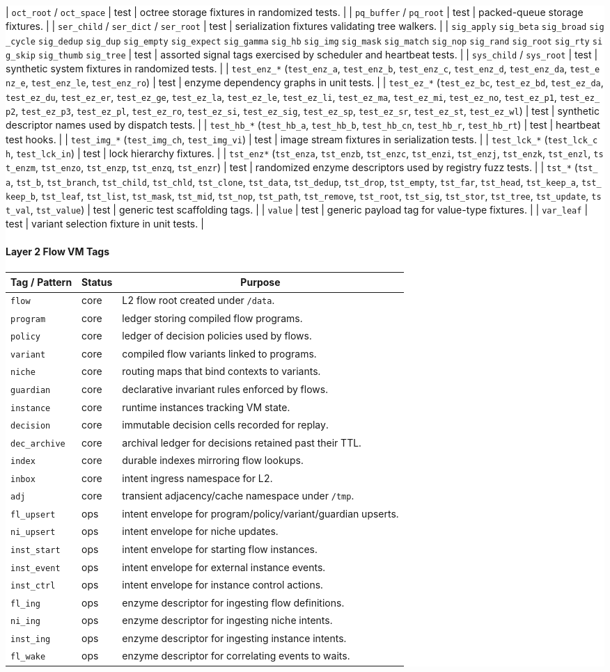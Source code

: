 | `oct_root` / `oct_space` | test | octree storage fixtures in randomized tests. |
| `pq_buffer` / `pq_root` | test | packed-queue storage fixtures. |
| `ser_child` / `ser_dict` / `ser_root` | test | serialization fixtures validating tree walkers. |
| `sig_apply` `sig_beta` `sig_broad` `sig_cycle` `sig_dedup` `sig_dup` `sig_empty` `sig_expect` `sig_gamma` `sig_hb` `sig_img` `sig_mask` `sig_match` `sig_nop` `sig_rand` `sig_root` `sig_rty` `sig_skip` `sig_thumb` `sig_tree` | test | assorted signal tags exercised by scheduler and heartbeat tests. |
| `sys_child` / `sys_root` | test | synthetic system fixtures in randomized tests. |
| `test_enz_*` (`test_enz_a`, `test_enz_b`, `test_enz_c`, `test_enz_d`, `test_enz_da`, `test_enz_e`, `test_enz_le`, `test_enz_ro`) | test | enzyme dependency graphs in unit tests. |
| `test_ez_*` (`test_ez_bc`, `test_ez_bd`, `test_ez_da`, `test_ez_du`, `test_ez_er`, `test_ez_ge`, `test_ez_la`, `test_ez_le`, `test_ez_li`, `test_ez_ma`, `test_ez_mi`, `test_ez_no`, `test_ez_p1`, `test_ez_p2`, `test_ez_p3`, `test_ez_pl`, `test_ez_ro`, `test_ez_si`, `test_ez_sig`, `test_ez_sp`, `test_ez_sr`, `test_ez_st`, `test_ez_wl`) | test | synthetic descriptor names used by dispatch tests. |
| `test_hb_*` (`test_hb_a`, `test_hb_b`, `test_hb_cn`, `test_hb_r`, `test_hb_rt`) | test | heartbeat test hooks. |
| `test_img_*` (`test_img_ch`, `test_img_vi`) | test | image stream fixtures in serialization tests. |
| `test_lck_*` (`test_lck_ch`, `test_lck_in`) | test | lock hierarchy fixtures. |
| `tst_enz*` (`tst_enza`, `tst_enzb`, `tst_enzc`, `tst_enzi`, `tst_enzj`, `tst_enzk`, `tst_enzl`, `tst_enzm`, `tst_enzo`, `tst_enzp`, `tst_enzq`, `tst_enzr`) | test | randomized enzyme descriptors used by registry fuzz tests. |
| `tst_*` (`tst_a`, `tst_b`, `tst_branch`, `tst_child`, `tst_chld`, `tst_clone`, `tst_data`, `tst_dedup`, `tst_drop`, `tst_empty`, `tst_far`, `tst_head`, `tst_keep_a`, `tst_keep_b`, `tst_leaf`, `tst_list`, `tst_mask`, `tst_mid`, `tst_nop`, `tst_path`, `tst_remove`, `tst_root`, `tst_sig`, `tst_stor`, `tst_tree`, `tst_update`, `tst_val`, `tst_value`) | test | generic test scaffolding tags. |
| `value` | test | generic payload tag for value-type fixtures. |
| `var_leaf` | test | variant selection fixture in unit tests. |

#### Layer 2 Flow VM Tags
| Tag / Pattern | Status | Purpose |
| --- | --- | --- |
| `flow` | core | L2 flow root created under `/data`. |
| `program` | core | ledger storing compiled flow programs. |
| `policy` | core | ledger of decision policies used by flows. |
| `variant` | core | compiled flow variants linked to programs. |
| `niche` | core | routing maps that bind contexts to variants. |
| `guardian` | core | declarative invariant rules enforced by flows. |
| `instance` | core | runtime instances tracking VM state. |
| `decision` | core | immutable decision cells recorded for replay. |
| `dec_archive` | core | archival ledger for decisions retained past their TTL. |
| `index` | core | durable indexes mirroring flow lookups. |
| `inbox` | core | intent ingress namespace for L2. |
| `adj` | core | transient adjacency/cache namespace under `/tmp`. |
| `fl_upsert` | ops | intent envelope for program/policy/variant/guardian upserts. |
| `ni_upsert` | ops | intent envelope for niche updates. |
| `inst_start` | ops | intent envelope for starting flow instances. |
| `inst_event` | ops | intent envelope for external instance events. |
| `inst_ctrl` | ops | intent envelope for instance control actions. |
| `fl_ing` | ops | enzyme descriptor for ingesting flow definitions. |
| `ni_ing` | ops | enzyme descriptor for ingesting niche intents. |
| `inst_ing` | ops | enzyme descriptor for ingesting instance intents. |
| `fl_wake` | ops | enzyme descriptor for correlating events to waits. |